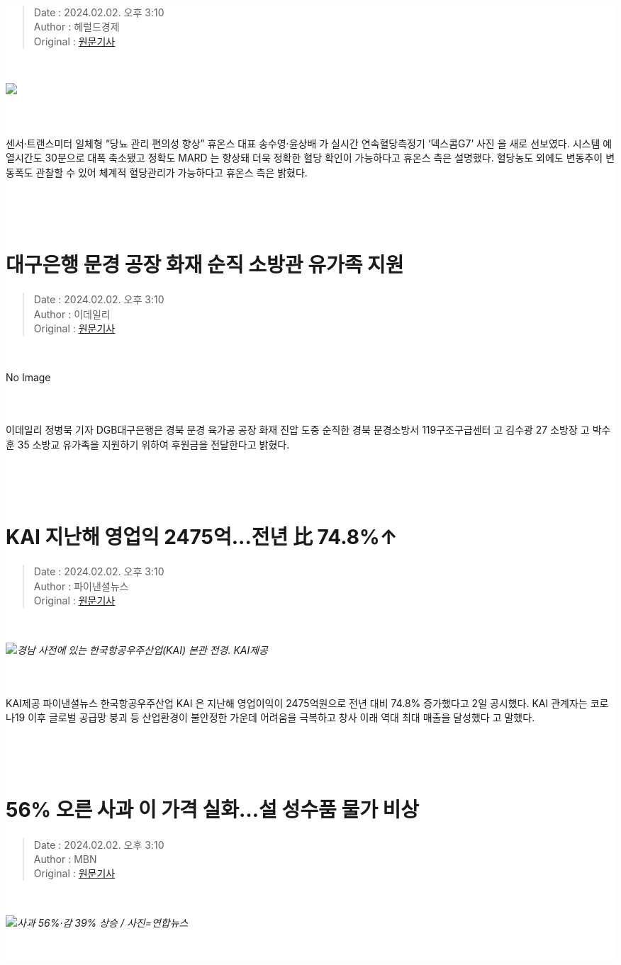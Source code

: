 > Date : 2024.02.02. 오후 3:10  
> Author : 헤럴드경제  
> Original : [원문기사](https://n.news.naver.com/mnews/article/016/0002261782?sid=101)  
<br/>  
  
<img src="https://imgnews.pstatic.net/image/016/2024/02/02/20240202000511_0_20240202151006322.jpg?type=w647" id="img1"></img>  
<br/><br/>  
  
센서·트랜스미터 일체형 “당뇨 관리 편의성 향상” 휴온스 대표 송수영·윤상배 가 실시간 연속혈당측정기 ‘덱스콤G7’ 사진 을 새로 선보였다.
시스템 예열시간도 30분으로 대폭 축소됐고 정확도 MARD 는 향상돼 더욱 정확한 혈당 확인이 가능하다고 휴온스 측은 설명했다.
혈당농도 외에도 변동추이 변동폭도 관찰할 수 있어 체계적 혈당관리가 가능하다고 휴온스 측은 밝혔다.  
<br/><br/><br/>  

  
# 대구은행 문경 공장 화재 순직 소방관 유가족 지원  
  
> Date : 2024.02.02. 오후 3:10  
> Author : 이데일리  
> Original : [원문기사](https://n.news.naver.com/mnews/article/018/0005666661?sid=101)  
<br/>  
  
No Image  
<br/><br/>  
  
이데일리 정병묵 기자 DGB대구은행은 경북 문경 육가공 공장 화재 진압 도중 순직한 경북 문경소방서 119구조구급센터 고 김수광 27 소방장 고 박수훈 35 소방교 유가족을 지원하기 위하여 후원금을 전달한다고 밝혔다.  
<br/><br/><br/>  

  
# KAI 지난해 영업익 2475억...전년 比 74.8%↑  
  
> Date : 2024.02.02. 오후 3:10  
> Author : 파이낸셜뉴스  
> Original : [원문기사](https://n.news.naver.com/mnews/article/014/0005137538?sid=101)  
<br/>  
  
<img src="https://imgnews.pstatic.net/image/014/2024/02/02/0005137538_001_20240202151004407.jpg?type=w647" id="img1"></img><em class="img_desc">경남 사전에 있는 한국항공우주산업(KAI) 본관 전경. KAI제공</em>  
<br/><br/>  
  
KAI제공 파이낸셜뉴스 한국항공우주산업 KAI 은 지난해 영업이익이 2475억원으로 전년 대비 74.8% 증가했다고 2일 공시했다.
KAI 관계자는 코로나19 이후 글로벌 공급망 붕괴 등 산업환경이 불안정한 가운데 어려움을 극복하고 창사 이래 역대 최대 매출을 달성했다 고 말했다.  
<br/><br/><br/>  

  
# 56% 오른 사과 이 가격 실화…설 성수품 물가 비상  
  
> Date : 2024.02.02. 오후 3:10  
> Author : MBN  
> Original : [원문기사](https://n.news.naver.com/mnews/article/057/0001797078?sid=101)  
<br/>  
  
<img src="https://imgnews.pstatic.net/image/057/2024/02/02/0001797078_001_20240202151001174.jpg?type=w647" id="img1"></img><em class="img_desc">사과 56%·감 39% 상승 / 사진=연합뉴스</em>  
<br/><br/>  
  